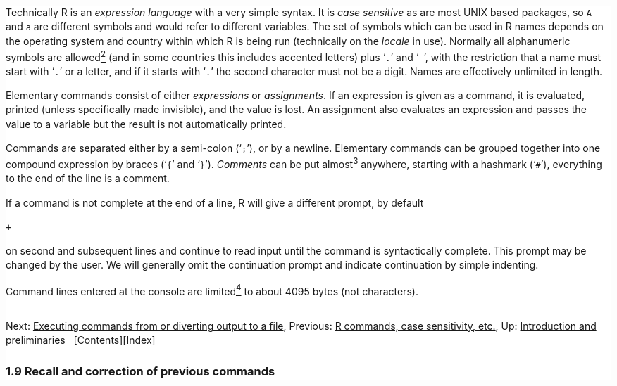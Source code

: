 <p>Technically R is an <em>expression language</em> with a very simple
syntax.  It is <em>case sensitive</em> as are most UNIX based packages, so
<code>A</code> and <code>a</code> are different symbols and would refer to different
variables.  The set of symbols which can be used in R names depends
on the operating system and country within which R is being run
(technically on the <em>locale</em> in use).  Normally all alphanumeric
symbols are allowed<a id="DOCF2" href="#FOOT2"><sup>2</sup></a> (and in
some countries this includes accented letters) plus ‘<samp><code>.</code></samp>’ and
‘<samp><code>_</code></samp>’, with the restriction that a name must start with
‘<samp><code>.</code></samp>’ or a letter, and if it starts with ‘<samp><code>.</code></samp>’ the
second character must not be a digit.  Names are effectively
unlimited in length.
</p>
<p>Elementary commands consist of either <em>expressions</em> or
<em>assignments</em>.  If an expression is given as a command, it is
evaluated, printed (unless specifically made invisible), and the value
is lost.  An assignment also evaluates an expression and passes the
value to a variable but the result is not automatically printed.
</p>
<p>Commands are separated either by a semi-colon (‘<samp><code>;</code></samp>’), or by a
newline.  Elementary commands can be grouped together into one compound
expression by braces (‘<samp><code>{</code></samp>’ and ‘<samp><code>}</code></samp>’).
<em>Comments</em> can be put almost<a id="DOCF3" href="#FOOT3"><sup>3</sup></a> anywhere,
starting with a hashmark (‘<samp><code>#</code></samp>’), everything to the end of the
line is a comment.
</p>
<p>If a command is not complete at the end of a line, R will
give a different prompt, by default
</p>
<div class="example">
<pre class="example">+
</pre></div>

<p>on second and subsequent lines and continue to read input until the
command is syntactically complete.  This prompt may be changed by the
user.  We will generally omit the continuation prompt
and indicate continuation by simple indenting.
</p>
<p>Command lines entered at the console are limited<a id="DOCF4" href="#FOOT4"><sup>4</sup></a> to about 4095 bytes (not characters).
</p>
<hr>
</div>
<div class="section" id="Recall-and-correction-of-previous-commands">
<div class="header">
<p>
Next: <a href="#Executing-commands-from-or-diverting-output-to-a-file" accesskey="n" rel="next">Executing commands from or diverting output to a file</a>, Previous: <a href="#R-commands_003b-case-sensitivity-etc" accesskey="p" rel="prev">R commands, case sensitivity, etc.</a>, Up: <a href="#Introduction-and-preliminaries" accesskey="u" rel="up">Introduction and preliminaries</a> &nbsp; [<a href="#SEC_Contents" title="Table of contents" rel="contents">Contents</a>][<a href="#Function-and-variable-index" title="Index" rel="index">Index</a>]</p>
</div>
<span id="Recall-and-correction-of-previous-commands-1"></span><h3 class="section">1.9 Recall and correction of previous commands</h3>
